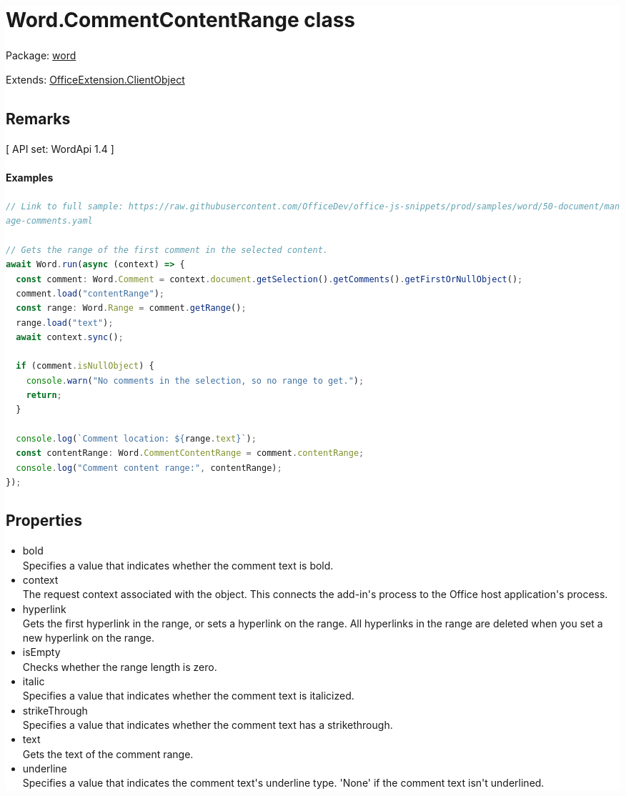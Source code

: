 # Word.CommentContentRange class

Package: [word](/en-us/javascript/api/word)

Extends: [OfficeExtension.ClientObject](/en-us/javascript/api/office/officeextension.clientobject)

## Remarks
[ API set: WordApi 1.4 ]

#### Examples
```typescript
// Link to full sample: https://raw.githubusercontent.com/OfficeDev/office-js-snippets/prod/samples/word/50-document/manage-comments.yaml

// Gets the range of the first comment in the selected content.
await Word.run(async (context) => {
  const comment: Word.Comment = context.document.getSelection().getComments().getFirstOrNullObject();
  comment.load("contentRange");
  const range: Word.Range = comment.getRange();
  range.load("text");
  await context.sync();

  if (comment.isNullObject) {
    console.warn("No comments in the selection, so no range to get.");
    return;
  }

  console.log(`Comment location: ${range.text}`);
  const contentRange: Word.CommentContentRange = comment.contentRange;
  console.log("Comment content range:", contentRange);
});
```

## Properties
- bold  
  Specifies a value that indicates whether the comment text is bold.
- context  
  The request context associated with the object. This connects the add-in's process to the Office host application's process.
- hyperlink  
  Gets the first hyperlink in the range, or sets a hyperlink on the range. All hyperlinks in the range are deleted when you set a new hyperlink on the range.
- isEmpty  
  Checks whether the range length is zero.
- italic  
  Specifies a value that indicates whether the comment text is italicized.
- strikeThrough  
  Specifies a value that indicates whether the comment text has a strikethrough.
- text  
  Gets the text of the comment range.
- underline  
  Specifies a value that indicates the comment text's underline type. 'None' if the comment text isn't underlined.
